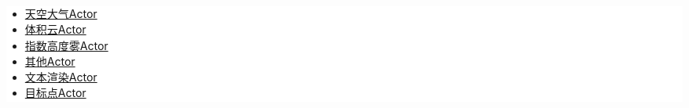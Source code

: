 -   [天空大气Actor](/documentation/zh-cn/unreal-engine/unreal-engine-actors-reference#%E5%A4%A9%E7%A9%BA%E5%A4%A7%E6%B0%94actor)
-   [体积云Actor](/documentation/zh-cn/unreal-engine/unreal-engine-actors-reference#%E4%BD%93%E7%A7%AF%E4%BA%91actor)
-   [指数高度雾Actor](/documentation/zh-cn/unreal-engine/unreal-engine-actors-reference#%E6%8C%87%E6%95%B0%E9%AB%98%E5%BA%A6%E9%9B%BEactor)
-   [其他Actor](/documentation/zh-cn/unreal-engine/unreal-engine-actors-reference#%E5%85%B6%E4%BB%96actor)
-   [文本渲染Actor](/documentation/zh-cn/unreal-engine/unreal-engine-actors-reference#%E6%96%87%E6%9C%AC%E6%B8%B2%E6%9F%93actor)
-   [目标点Actor](/documentation/zh-cn/unreal-engine/unreal-engine-actors-reference#%E7%9B%AE%E6%A0%87%E7%82%B9actor)